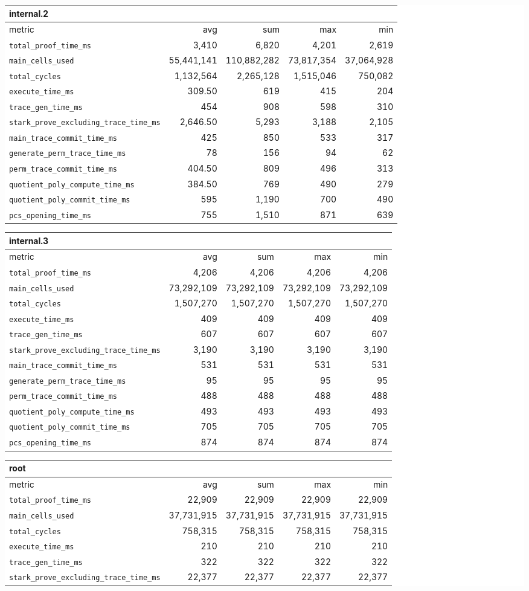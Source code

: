 | internal.2 |||||
|:---|---:|---:|---:|---:|
|metric|avg|sum|max|min|
| `total_proof_time_ms ` |  3,410 |  6,820 |  4,201 |  2,619 |
| `main_cells_used     ` |  55,441,141 |  110,882,282 |  73,817,354 |  37,064,928 |
| `total_cycles        ` |  1,132,564 |  2,265,128 |  1,515,046 |  750,082 |
| `execute_time_ms     ` |  309.50 |  619 |  415 |  204 |
| `trace_gen_time_ms   ` |  454 |  908 |  598 |  310 |
| `stark_prove_excluding_trace_time_ms` |  2,646.50 |  5,293 |  3,188 |  2,105 |
| `main_trace_commit_time_ms` |  425 |  850 |  533 |  317 |
| `generate_perm_trace_time_ms` |  78 |  156 |  94 |  62 |
| `perm_trace_commit_time_ms` |  404.50 |  809 |  496 |  313 |
| `quotient_poly_compute_time_ms` |  384.50 |  769 |  490 |  279 |
| `quotient_poly_commit_time_ms` |  595 |  1,190 |  700 |  490 |
| `pcs_opening_time_ms ` |  755 |  1,510 |  871 |  639 |

| internal.3 |||||
|:---|---:|---:|---:|---:|
|metric|avg|sum|max|min|
| `total_proof_time_ms ` |  4,206 |  4,206 |  4,206 |  4,206 |
| `main_cells_used     ` |  73,292,109 |  73,292,109 |  73,292,109 |  73,292,109 |
| `total_cycles        ` |  1,507,270 |  1,507,270 |  1,507,270 |  1,507,270 |
| `execute_time_ms     ` |  409 |  409 |  409 |  409 |
| `trace_gen_time_ms   ` |  607 |  607 |  607 |  607 |
| `stark_prove_excluding_trace_time_ms` |  3,190 |  3,190 |  3,190 |  3,190 |
| `main_trace_commit_time_ms` |  531 |  531 |  531 |  531 |
| `generate_perm_trace_time_ms` |  95 |  95 |  95 |  95 |
| `perm_trace_commit_time_ms` |  488 |  488 |  488 |  488 |
| `quotient_poly_compute_time_ms` |  493 |  493 |  493 |  493 |
| `quotient_poly_commit_time_ms` |  705 |  705 |  705 |  705 |
| `pcs_opening_time_ms ` |  874 |  874 |  874 |  874 |

| root |||||
|:---|---:|---:|---:|---:|
|metric|avg|sum|max|min|
| `total_proof_time_ms ` |  22,909 |  22,909 |  22,909 |  22,909 |
| `main_cells_used     ` |  37,731,915 |  37,731,915 |  37,731,915 |  37,731,915 |
| `total_cycles        ` |  758,315 |  758,315 |  758,315 |  758,315 |
| `execute_time_ms     ` |  210 |  210 |  210 |  210 |
| `trace_gen_time_ms   ` |  322 |  322 |  322 |  322 |
| `stark_prove_excluding_trace_time_ms` |  22,377 |  22,377 |  22,377 |  22,377 |
